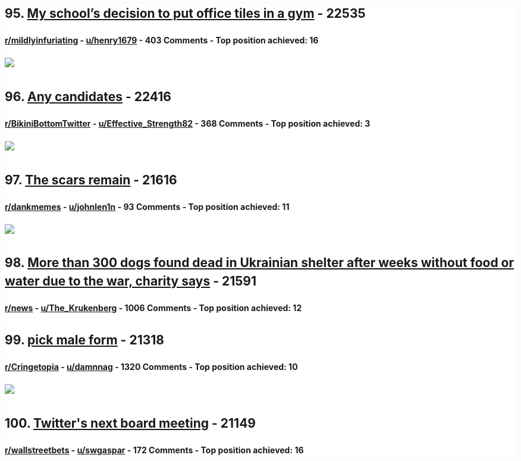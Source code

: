 ## 95. [My school’s decision to put office tiles in a gym](http://reddit.com/r/mildlyinfuriating/comments/twk9wp/my_schools_decision_to_put_office_tiles_in_a_gym/) - 22535
#### [r/mildlyinfuriating](http://reddit.com/r/mildlyinfuriating) - [u/henry1679](http://reddit.com/u/henry1679) - 403 Comments - Top position achieved: 16

<a href="https://i.redd.it/j1p9qxepemr81.jpg"><img src="https://b.thumbs.redditmedia.com/HnfWns4vtwLb1XMufJ0POw-viEt199hPNStHeWh2uiw.jpg"></img></a>

## 96. [Any candidates](http://reddit.com/r/BikiniBottomTwitter/comments/tx9dbr/any_candidates/) - 22416
#### [r/BikiniBottomTwitter](http://reddit.com/r/BikiniBottomTwitter) - [u/Effective_Strength82](http://reddit.com/u/Effective_Strength82) - 368 Comments - Top position achieved: 3

<a href="https://i.redd.it/699lbdoyysr81.jpg"><img src="https://b.thumbs.redditmedia.com/AdxmXdUk72lEzKNgcg0hmwsFv3ZU6QN4m65l_fWnH1Q.jpg"></img></a>

## 97. [The scars remain](http://reddit.com/r/dankmemes/comments/twr1fa/the_scars_remain/) - 21616
#### [r/dankmemes](http://reddit.com/r/dankmemes) - [u/johnlen1n](http://reddit.com/u/johnlen1n) - 93 Comments - Top position achieved: 11

<a href="https://i.redd.it/0hgp0h0jjor81.gif"><img src="https://b.thumbs.redditmedia.com/SSFu089pL-EGZ4P1tNOWLE1fsWCnzxLDzFIbx6Y0KLU.jpg"></img></a>

## 98. [More than 300 dogs found dead in Ukrainian shelter after weeks without food or water due to the war, charity says](http://reddit.com/r/news/comments/twimxz/more_than_300_dogs_found_dead_in_ukrainian/) - 21591
#### [r/news](http://reddit.com/r/news) - [u/The_Krukenberg](http://reddit.com/u/The_Krukenberg) - 1006 Comments - Top position achieved: 12

## 99. [pick male form](http://reddit.com/r/Cringetopia/comments/twr5dd/pick_male_form/) - 21318
#### [r/Cringetopia](http://reddit.com/r/Cringetopia) - [u/damnnag](http://reddit.com/u/damnnag) - 1320 Comments - Top position achieved: 10

<a href="https://v.redd.it/57atjof9lor81"><img src="https://b.thumbs.redditmedia.com/Z8J87BFpbKFOA9gldDOytcCLqnoU564lhxF2hheCjrw.jpg"></img></a>

## 100. [Twitter's next board meeting](http://reddit.com/r/wallstreetbets/comments/tww7n6/twitters_next_board_meeting/) - 21149
#### [r/wallstreetbets](http://reddit.com/r/wallstreetbets) - [u/swgaspar](http://reddit.com/u/swgaspar) - 172 Comments - Top position achieved: 16

